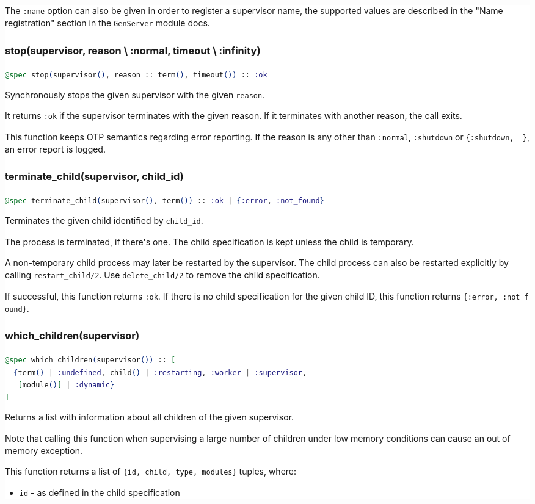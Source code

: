The `:name` option can also be given in order to register a supervisor
name, the supported values are described in the "Name registration"
section in the `GenServer` module docs.


### stop(supervisor, reason \\ :normal, timeout \\ :infinity)

```elixir
@spec stop(supervisor(), reason :: term(), timeout()) :: :ok
```

Synchronously stops the given supervisor with the given `reason`.

It returns `:ok` if the supervisor terminates with the given
reason. If it terminates with another reason, the call exits.

This function keeps OTP semantics regarding error reporting.
If the reason is any other than `:normal`, `:shutdown` or
`{:shutdown, _}`, an error report is logged.


### terminate_child(supervisor, child_id)

```elixir
@spec terminate_child(supervisor(), term()) :: :ok | {:error, :not_found}
```

Terminates the given child identified by `child_id`.

The process is terminated, if there's one. The child specification is
kept unless the child is temporary.

A non-temporary child process may later be restarted by the supervisor.
The child process can also be restarted explicitly by calling `restart_child/2`.
Use `delete_child/2` to remove the child specification.

If successful, this function returns `:ok`. If there is no child
specification for the given child ID, this function returns
`{:error, :not_found}`.


### which_children(supervisor)

```elixir
@spec which_children(supervisor()) :: [
  {term() | :undefined, child() | :restarting, :worker | :supervisor,
   [module()] | :dynamic}
]
```

Returns a list with information about all children of the given supervisor.

Note that calling this function when supervising a large number of children
under low memory conditions can cause an out of memory exception.

This function returns a list of `{id, child, type, modules}` tuples, where:

- `id` - as defined in the child specification
